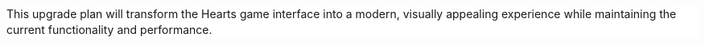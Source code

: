 This upgrade plan will transform the Hearts game interface into a modern, visually appealing experience while maintaining the current functionality and performance.
